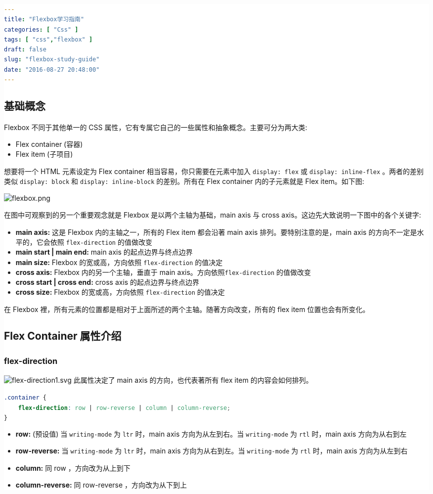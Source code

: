 ```yaml
---
title: "Flexbox学习指南"
categories: [ "Css" ]
tags: [ "css","flexbox" ]
draft: false
slug: "flexbox-study-guide"
date: "2016-08-27 20:48:00"
---
```


## 基础概念
Flexbox 不同于其他单一的 CSS 属性，它有专属它自己的一些属性和抽象概念。主要可分为两大类:

* Flex container (容器)
* Flex item (子项目)

想要将一个 HTML 元素设定为 Flex container 相当容易，你只需要在元素中加入 `display: flex` 或 `display: inline-flex` 。两者的差别类似 `display: block` 和 `display: inline-block` 的差别。所有在 Flex container 内的子元素就是 Flex item。如下图:

![flexbox.png][1]

在图中可观察到的另一个重要观念就是 Flexbox 是以两个主轴为基础，main axis 与 cross axis。这边先大致说明一下图中的各个关键字:

* **main axis:** 这是 Flexbox 内的主轴之一，所有的 Flex item 都会沿著 main axis 排列。要特别注意的是，main axis 的方向不一定是水平的，它会依照 `flex-direction` 的值做改变
* **main start | main end:** main axis 的起点边界与终点边界
* **main size:** Flexbox 的宽或高，方向依照 `flex-direction` 的值决定
* **cross axis:** Flexbox 内的另一个主轴，垂直于 main axis。方向依照`flex-direction` 的值做改变
* **cross start | cross end:** cross axis 的起点边界与终点边界
* **cross size:** Flexbox 的宽或高，方向依照 `flex-direction` 的值决定





在 Flexbox 裡，所有元素的位置都是相对于上面所述的两个主轴。随著方向改变，所有的 flex item 位置也会有所变化。

## Flex Container 属性介绍
### flex-direction

![flex-direction1.svg][2]
此属性决定了 main axis 的方向，也代表著所有 flex item 的内容会如何排列。

```css
.container {
    flex-direction: row | row-reverse | column | column-reverse;
}
```

* **row:** (预设值) 当 `writing-mode` 为 `ltr` 时，main axis 方向为从左到右。当 `writing-mode` 为 `rtl` 时，main axis 方向为从右到左
* **row-reverse:** 当 `writing-mode` 为 `ltr` 时，main axis 方向为从右到左。当 `writing-mode` 为 `rtl` 时，main axis 方向为从左到右
* **column:** 同 row ，方向改为从上到下
* **column-reverse:** 同 row-reverse ，方向改为从下到上


  [1]: https://imgs.gnux.cn/usr/uploads/2016/08/2199399516.png
  [2]: https://imgs.gnux.cn/usr/uploads/2016/08/458847658.svg
  [3]: https://imgs.gnux.cn/usr/uploads/2016/08/910166628.svg
  [4]: https://imgs.gnux.cn/usr/uploads/2016/08/832432726.svg
  [5]: https://imgs.gnux.cn/usr/uploads/2016/08/3335045285.svg
  [6]: https://imgs.gnux.cn/usr/uploads/2016/08/1566240730.svg
  [7]: https://imgs.gnux.cn/usr/uploads/2016/08/3477435474.svg
  [8]: https://imgs.gnux.cn/usr/uploads/2016/08/4255710098.svg
  [9]: https://imgs.gnux.cn/usr/uploads/2016/08/4076424757.svg